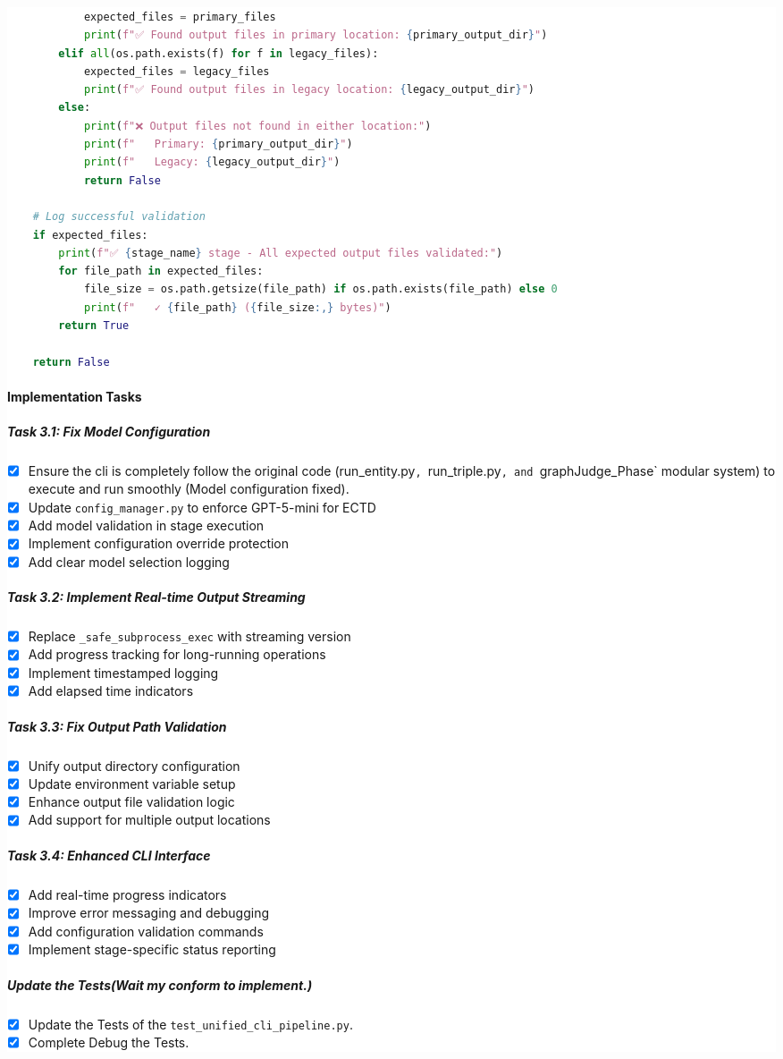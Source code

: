    ```python
               expected_files = primary_files
               print(f"✅ Found output files in primary location: {primary_output_dir}")
           elif all(os.path.exists(f) for f in legacy_files):
               expected_files = legacy_files
               print(f"✅ Found output files in legacy location: {legacy_output_dir}")
           else:
               print(f"❌ Output files not found in either location:")
               print(f"   Primary: {primary_output_dir}")
               print(f"   Legacy: {legacy_output_dir}")
               return False
       
       # Log successful validation
       if expected_files:
           print(f"✅ {stage_name} stage - All expected output files validated:")
           for file_path in expected_files:
               file_size = os.path.getsize(file_path) if os.path.exists(file_path) else 0
               print(f"   ✓ {file_path} ({file_size:,} bytes)")
           return True
       
       return False
   ```

#### **Implementation Tasks**

##### **Task 3.1: Fix Model Configuration**
- [x] Ensure the cli is completely follow the original code (run_entity.py`, `run_triple.py`, and `graphJudge_Phase` modular system) to execute and run smoothly (Model configuration fixed).
- [x] Update `config_manager.py` to enforce GPT-5-mini for ECTD
- [x] Add model validation in stage execution
- [x] Implement configuration override protection
- [x] Add clear model selection logging

##### **Task 3.2: Implement Real-time Output Streaming**
- [x] Replace `_safe_subprocess_exec` with streaming version
- [x] Add progress tracking for long-running operations  
- [x] Implement timestamped logging
- [x] Add elapsed time indicators

##### **Task 3.3: Fix Output Path Validation**
- [x] Unify output directory configuration
- [x] Update environment variable setup
- [x] Enhance output file validation logic
- [x] Add support for multiple output locations

##### **Task 3.4: Enhanced CLI Interface**
- [x] Add real-time progress indicators
- [x] Improve error messaging and debugging
- [x] Add configuration validation commands
- [x] Implement stage-specific status reporting

##### **Update the Tests**(Wait my conform to implement.)
- [x] Update the Tests of the `test_unified_cli_pipeline.py`.
- [x] Complete Debug the Tests.
